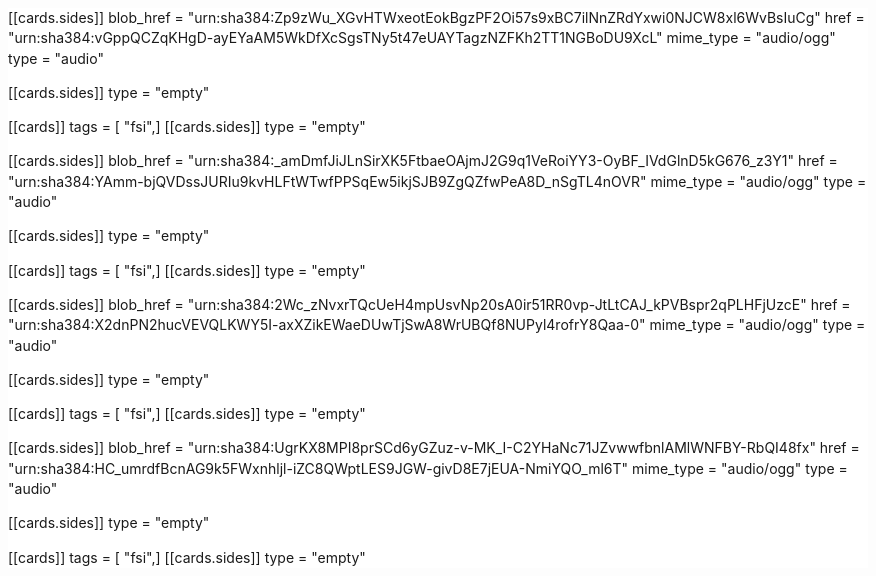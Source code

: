 [[cards.sides]]
blob_href = "urn:sha384:Zp9zWu_XGvHTWxeotEokBgzPF2Oi57s9xBC7ilNnZRdYxwi0NJCW8xl6WvBsIuCg"
href = "urn:sha384:vGppQCZqKHgD-ayEYaAM5WkDfXcSgsTNy5t47eUAYTagzNZFKh2TT1NGBoDU9XcL"
mime_type = "audio/ogg"
type = "audio"

[[cards.sides]]
type = "empty"


[[cards]]
tags = [ "fsi",]
[[cards.sides]]
type = "empty"

[[cards.sides]]
blob_href = "urn:sha384:_amDmfJiJLnSirXK5FtbaeOAjmJ2G9q1VeRoiYY3-OyBF_IVdGlnD5kG676_z3Y1"
href = "urn:sha384:YAmm-bjQVDssJURIu9kvHLFtWTwfPPSqEw5ikjSJB9ZgQZfwPeA8D_nSgTL4nOVR"
mime_type = "audio/ogg"
type = "audio"

[[cards.sides]]
type = "empty"


[[cards]]
tags = [ "fsi",]
[[cards.sides]]
type = "empty"

[[cards.sides]]
blob_href = "urn:sha384:2Wc_zNvxrTQcUeH4mpUsvNp20sA0ir51RR0vp-JtLtCAJ_kPVBspr2qPLHFjUzcE"
href = "urn:sha384:X2dnPN2hucVEVQLKWY5I-axXZikEWaeDUwTjSwA8WrUBQf8NUPyl4rofrY8Qaa-0"
mime_type = "audio/ogg"
type = "audio"

[[cards.sides]]
type = "empty"


[[cards]]
tags = [ "fsi",]
[[cards.sides]]
type = "empty"

[[cards.sides]]
blob_href = "urn:sha384:UgrKX8MPI8prSCd6yGZuz-v-MK_I-C2YHaNc71JZvwwfbnlAMlWNFBY-RbQI48fx"
href = "urn:sha384:HC_umrdfBcnAG9k5FWxnhljl-iZC8QWptLES9JGW-givD8E7jEUA-NmiYQO_ml6T"
mime_type = "audio/ogg"
type = "audio"

[[cards.sides]]
type = "empty"


[[cards]]
tags = [ "fsi",]
[[cards.sides]]
type = "empty"
